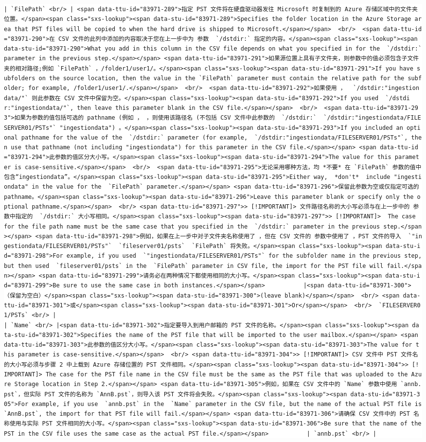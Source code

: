     | `FilePath` <br/> | <span data-ttu-id="83971-289">指定 PST 文件将在硬盘驱动器发往 Microsoft 时复制到的 Azure 存储区域中的文件夹位置。</span><span class="sxs-lookup"><span data-stu-id="83971-289">Specifies the folder location in the Azure Storage area that PST files will be copied to when the hard drive is shipped to Microsoft.</span></span>  <br/>  <span data-ttu-id="83971-290">在 CSV 文件的此列中添加的内容取决于您在上一步中为 参数  `/dstdir:` 指定的内容。</span><span class="sxs-lookup"><span data-stu-id="83971-290">What you add in this column in the CSV file depends on what you specified in for the  `/dstdir:` parameter in the previous step.</span></span> <span data-ttu-id="83971-291">如果源位置上具有子文件夹，则参数中的值必须包含子文件夹的相对路径;例如 `FilePath` ，/folder1/user1/。</span><span class="sxs-lookup"><span data-stu-id="83971-291">If you have subfolders on the source location, then the value in the `FilePath` parameter must contain the relative path for the subfolder; for example, /folder1/user1/.</span></span>  <br/>  <span data-ttu-id="83971-292">如果使用 ，  `/dstdir:"ingestiondata/"` 则此参数在 CSV 文件中保留为空。</span><span class="sxs-lookup"><span data-stu-id="83971-292">If you used  `/dstdir:"ingestiondata/"`, then leave this parameter blank in the CSV file.</span></span>  <br/>  <span data-ttu-id="83971-293">如果为参数的值包括可选的 pathname (例如 ， ，则使用该路径名 (不包括 CSV 文件中此参数的  `/dstdir:`  `/dstdir:"ingestiondata/FILESERVER01/PSTs"` "ingestiondata") 。</span><span class="sxs-lookup"><span data-stu-id="83971-293">If you included an optional pathname for the value of the  `/dstdir:` parameter (for example,  `/dstdir:"ingestiondata/FILESERVER01/PSTs"`, then use that pathname (not including "ingestiondata") for this parameter in the CSV file.</span></span> <span data-ttu-id="83971-294">此参数的值区分大小写。</span><span class="sxs-lookup"><span data-stu-id="83971-294">The value for this parameter is case-sensitive.</span></span>  <br/>  <span data-ttu-id="83971-295">无论采用哪种方法，均 *不要* 在 `FilePath` 参数的值中包含“ingestiondata”。</span><span class="sxs-lookup"><span data-stu-id="83971-295">Either way,  *don't*  include "ingestiondata" in the value for the  `FilePath` parameter.</span></span> <span data-ttu-id="83971-296">保留此参数为空或仅指定可选的 pathname。</span><span class="sxs-lookup"><span data-stu-id="83971-296">Leave this parameter blank or specify only the optional pathname.</span></span>  <br/> <span data-ttu-id="83971-297">> [!IMPORTANT]> 文件路径名称的大小写必须与在上一步中的 参数中指定的  `/dstdir:` 大小写相同。</span><span class="sxs-lookup"><span data-stu-id="83971-297">> [!IMPORTANT]>  The case for the file path name must be the same case that you specified in the  `/dstdir:` parameter in the previous step.</span></span> <span data-ttu-id="83971-298">例如，如果在上一步中对子文件夹名称使用了 ，但在 CSV 文件的 参数中使用了 ，PST 文件的导入  `"ingestiondata/FILESERVER01/PSTs"`  `fileserver01/psts`  `FilePath` 将失败。</span><span class="sxs-lookup"><span data-stu-id="83971-298">For example, if you used  `"ingestiondata/FILESERVER01/PSTs"` for the subfolder name in the previous step, but then used  `fileserver01/psts` in the  `FilePath` parameter in CSV file, the import for the PST file will fail.</span></span> <span data-ttu-id="83971-299">请务必在两种情况下都使用相同的大小写。</span><span class="sxs-lookup"><span data-stu-id="83971-299">Be sure to use the same case in both instances.</span></span>           |<span data-ttu-id="83971-300">（保留为空白）</span><span class="sxs-lookup"><span data-stu-id="83971-300">(leave blank)</span></span>  <br/> <span data-ttu-id="83971-301">或</span><span class="sxs-lookup"><span data-stu-id="83971-301">Or</span></span>  <br/>  `FILESERVER01/PSTs` <br/> |
    | `Name` <br/> |<span data-ttu-id="83971-302">指定要导入到用户邮箱的 PST 文件的名称。</span><span class="sxs-lookup"><span data-stu-id="83971-302">Specifies the name of the PST file that will be imported to the user mailbox.</span></span> <span data-ttu-id="83971-303">此参数的值区分大小写。</span><span class="sxs-lookup"><span data-stu-id="83971-303">The value for this parameter is case-sensitive.</span></span>  <br/> <span data-ttu-id="83971-304">> [!IMPORTANT]> CSV 文件中 PST 文件名的大小写必须与步骤 2 中上载到 Azure 存储位置的 PST 文件相同。</span><span class="sxs-lookup"><span data-stu-id="83971-304">> [!IMPORTANT]> The case for the PST file name in the CSV file must be the same as the PST file that was uploaded to the Azure Storage location in Step 2.</span></span> <span data-ttu-id="83971-305">例如，如果在 CSV 文件中的 `Name` 参数中使用 `annb.pst`，但实际 PST 文件的名称为 `AnnB.pst`，则导入该 PST 文件将会失败。</span><span class="sxs-lookup"><span data-stu-id="83971-305">For example, if you use  `annb.pst` in the  `Name` parameter in the CSV file, but the name of the actual PST file is  `AnnB.pst`, the import for that PST file will fail.</span></span> <span data-ttu-id="83971-306">请确保 CSV 文件中的 PST 名称使用与实际 PST 文件相同的大小写。</span><span class="sxs-lookup"><span data-stu-id="83971-306">Be sure that the name of the PST in the CSV file uses the same case as the actual PST file.</span></span>           | `annb.pst` <br/> |